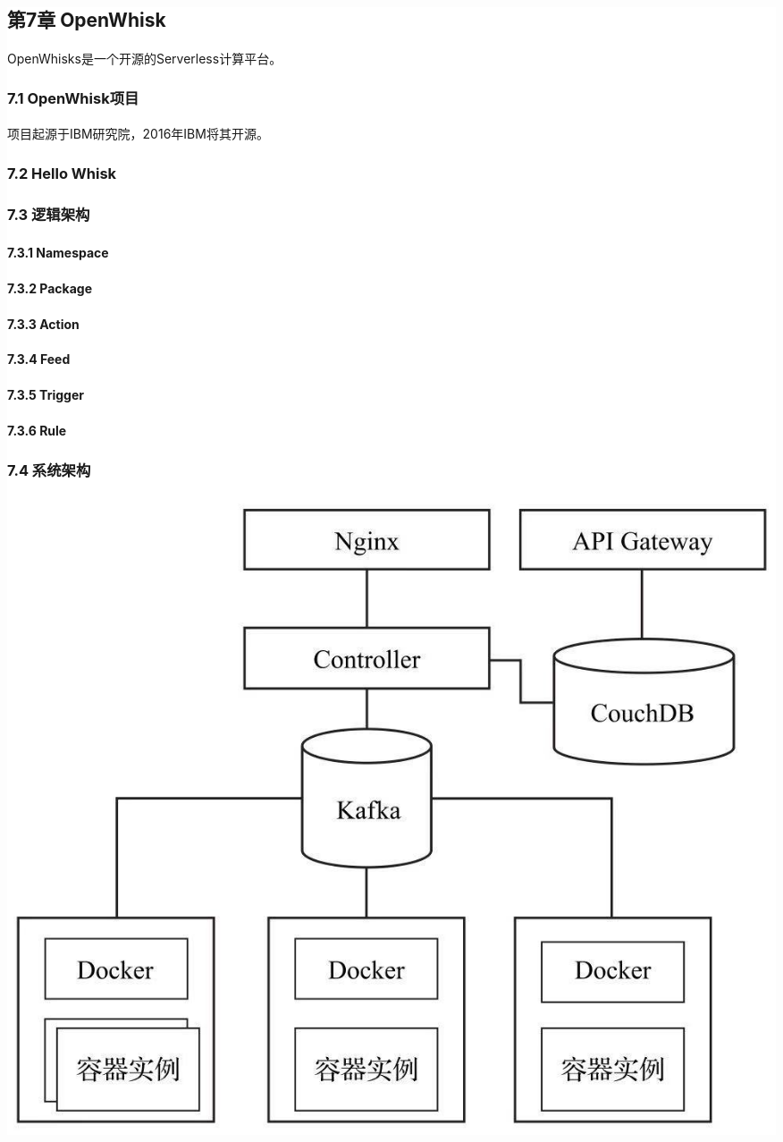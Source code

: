 ## 第7章 OpenWhisk

OpenWhisks是一个开源的Serverless计算平台。

### 7.1 OpenWhisk项目

项目起源于IBM研究院，2016年IBM将其开源。

### 7.2 Hello Whisk

### 7.3 逻辑架构

#### 7.3.1 Namespace

#### 7.3.2 Package

#### 7.3.3 Action

#### 7.3.4 Feed

#### 7.3.5 Trigger

#### 7.3.6 Rule

### 7.4 系统架构

![OpenWhisk架构.jpeg](./images/OpenWhisk架构.jpeg)
